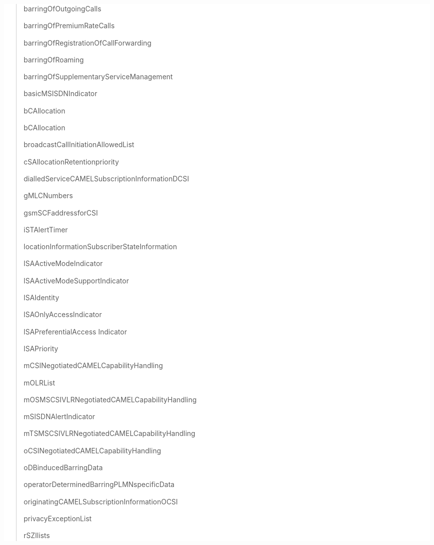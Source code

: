> barringOfOutgoingCalls
>
> barringOfPremiumRateCalls
>
> barringOfRegistrationOfCallForwarding
>
> barringOfRoaming
>
> barringOfSupplementaryServiceManagement
>
> basicMSISDNIndicator
>
> bCAllocation
>
> bCAllocation
>
> broadcastCallInitiationAllowedList
>
> cSAllocationRetentionpriority
>
> dialledServiceCAMELSubscriptionInformationDCSI
>
> gMLCNumbers
>
> gsmSCFaddressforCSI
>
> iSTAlertTimer
>
> locationInformationSubscriberStateInformation
>
> lSAActiveModeIndicator
>
> lSAActiveModeSupportIndicator
>
> lSAIdentity
>
> lSAOnlyAccessIndicator
>
> lSAPreferentialAccess Indicator
>
> lSAPriority
>
> mCSINegotiatedCAMELCapabilityHandling
>
> mOLRList
>
> mOSMSCSIVLRNegotiatedCAMELCapabilityHandling
>
> mSISDNAlertIndicator
>
> mTSMSCSIVLRNegotiatedCAMELCapabilityHandling
>
> oCSINegotiatedCAMELCapabilityHandling
>
> oDBinducedBarringData
>
> operatorDeterminedBarringPLMNspecificData
>
> originatingCAMELSubscriptionInformationOCSI
>
> privacyExceptionList
>
> rSZIlists
>